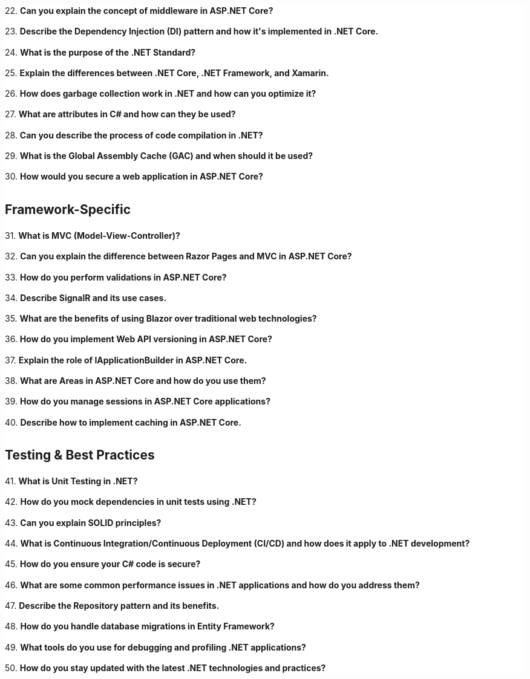 22\. **Can you explain the concept of middleware in ASP.NET Core?**

23\. **Describe the Dependency Injection (DI) pattern and how it's implemented in .NET Core.**

24\. **What is the purpose of the .NET Standard?**

25\. **Explain the differences between .NET Core, .NET Framework, and Xamarin.**

26\. **How does garbage collection work in .NET and how can you optimize it?**

27\. **What are attributes in C# and how can they be used?**

28\. **Can you describe the process of code compilation in .NET?**

29\. **What is the Global Assembly Cache (GAC) and when should it be used?**

30\. **How would you secure a web application in ASP.NET Core?**

## Framework-Specific

31\. **What is MVC (Model-View-Controller)?**

32\. **Can you explain the difference between Razor Pages and MVC in ASP.NET Core?**

33\. **How do you perform validations in ASP.NET Core?**

34\. **Describe SignalR and its use cases.**

35\. **What are the benefits of using Blazor over traditional web technologies?**

36\. **How do you implement Web API versioning in ASP.NET Core?**

37\. **Explain the role of IApplicationBuilder in ASP.NET Core.**

38\. **What are Areas in ASP.NET Core and how do you use them?**

39\. **How do you manage sessions in ASP.NET Core applications?**

40\. **Describe how to implement caching in ASP.NET Core.**

## Testing & Best Practices

41\. **What is Unit Testing in .NET?**

42\. **How do you mock dependencies in unit tests using .NET?**

43\. **Can you explain SOLID principles?**

44\. **What is Continuous Integration/Continuous Deployment (CI/CD) and how does it apply to .NET development?**

45\. **How do you ensure your C# code is secure?**

46\. **What are some common performance issues in .NET applications and how do you address them?**

47\. **Describe the Repository pattern and its benefits.**

48\. **How do you handle database migrations in Entity Framework?**

49\. **What tools do you use for debugging and profiling .NET applications?**

50\. **How do you stay updated with the latest .NET technologies and practices?**
